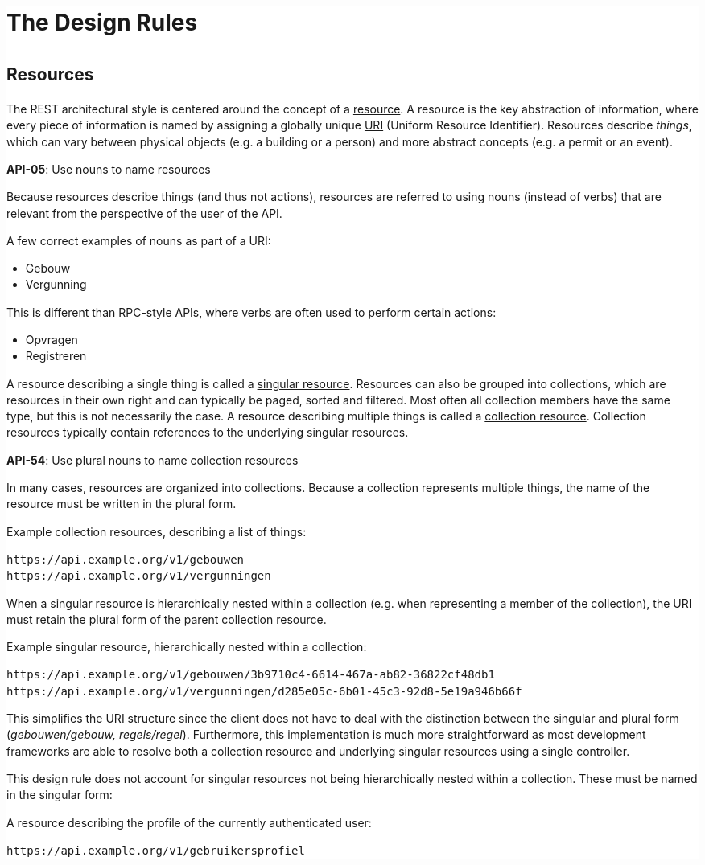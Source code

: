 # The Design Rules

## Resources

The REST architectural style is centered around the concept of a [resource](#dfn-resource). A resource is the key abstraction of information, where every piece of information is named by assigning a globally unique [URI](#dfn-uri) (Uniform Resource Identifier). Resources describe *things*, which can vary between physical objects (e.g. a building or a person) and more abstract concepts (e.g. a permit or an event).

<div class="rule" id="api-05">
  <p class="rulelab"><strong>API-05</strong>: Use nouns to name resources</p>
  <p>Because resources describe things (and thus not actions), resources are referred to using nouns (instead of verbs) that are relevant from the perspective of the user of the API.</p>
  <div class="example">
    <p>A few correct examples of nouns as part of a URI:</p>
    <ul>
      <li>Gebouw</li>
      <li>Vergunning</li>
    </ul>
    <p>This is different than RPC-style APIs, where verbs are often used to perform certain actions:</p>
    <ul>
      <li>Opvragen</li>
      <li>Registreren</li>
    </ul>
  </div>
</div>

A resource describing a single thing is called a [singular resource](#dfn-singular-resource). Resources can also be grouped into collections, which are resources in their own right and can typically be paged, sorted and filtered. Most often all collection members have the same type, but this is not necessarily the case. A resource describing multiple things is called a [collection resource](#dfn-collection-resource). Collection resources typically contain references to the underlying singular resources.

<div class="rule" id="api-54">
  <p class="rulelab"><strong>API-54</strong>: Use plural nouns to name collection resources</p>
  <p>In many cases, resources are organized into collections. Because a collection represents multiple things, the name of the resource must be written in the plural form.</p>
  <div class="example">
    <p>Example collection resources, describing a list of things:</p>
    <pre>https://api.example.org/v1/gebouwen<br/>https://api.example.org/v1/vergunningen</pre>
  </div>
  <p>When a singular resource is hierarchically nested within a collection (e.g. when representing a member of the collection), the URI must retain the plural form of the parent collection resource.</p>
  <div class="example">
    <p>Example singular resource, hierarchically nested within a collection:</p>
    <pre>https://api.example.org/v1/gebouwen/3b9710c4-6614-467a-ab82-36822cf48db1<br/>https://api.example.org/v1/vergunningen/d285e05c-6b01-45c3-92d8-5e19a946b66f</pre>
  </div>
  <p>This simplifies the URI structure since the client does not have to deal with the distinction between the singular and plural form (<i>gebouwen/gebouw, regels/regel</i>). Furthermore, this implementation is much more straightforward as most development frameworks are able to resolve both a collection resource and underlying singular resources using a single controller.</p>
  <p>This design rule does not account for singular resources not being hierarchically nested within a collection. These must be named in the singular form:</p>
  <div class="example">
    <p>A resource describing the profile of the currently authenticated user:</p>
    <pre>https://api.example.org/v1/gebruikersprofiel</pre>
  </div>
</div>
